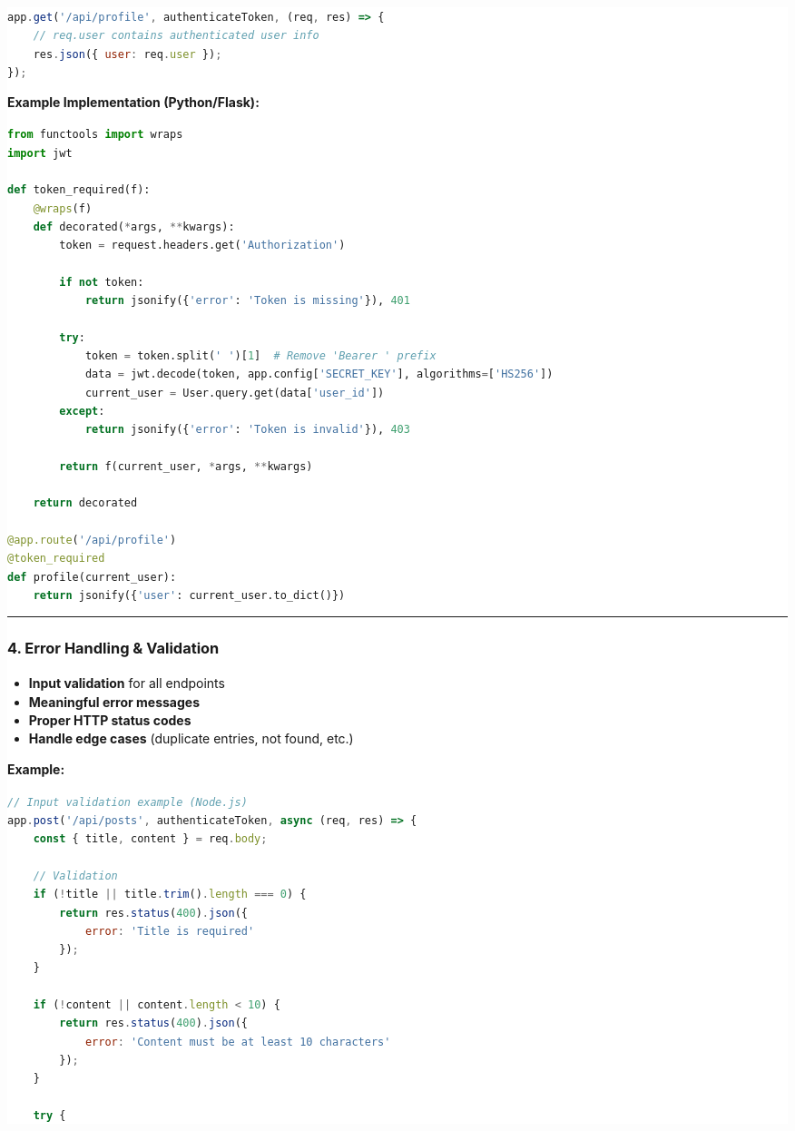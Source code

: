 ````javascript
app.get('/api/profile', authenticateToken, (req, res) => {
    // req.user contains authenticated user info
    res.json({ user: req.user });
});
````

**Example Implementation (Python/Flask):**
````python
from functools import wraps
import jwt

def token_required(f):
    @wraps(f)
    def decorated(*args, **kwargs):
        token = request.headers.get('Authorization')
        
        if not token:
            return jsonify({'error': 'Token is missing'}), 401
        
        try:
            token = token.split(' ')[1]  # Remove 'Bearer ' prefix
            data = jwt.decode(token, app.config['SECRET_KEY'], algorithms=['HS256'])
            current_user = User.query.get(data['user_id'])
        except:
            return jsonify({'error': 'Token is invalid'}), 403
        
        return f(current_user, *args, **kwargs)
    
    return decorated

@app.route('/api/profile')
@token_required
def profile(current_user):
    return jsonify({'user': current_user.to_dict()})
````

---

### 4. Error Handling & Validation
- **Input validation** for all endpoints
- **Meaningful error messages**
- **Proper HTTP status codes**
- **Handle edge cases** (duplicate entries, not found, etc.)

**Example:**
````javascript
// Input validation example (Node.js)
app.post('/api/posts', authenticateToken, async (req, res) => {
    const { title, content } = req.body;
    
    // Validation
    if (!title || title.trim().length === 0) {
        return res.status(400).json({ 
            error: 'Title is required' 
        });
    }
    
    if (!content || content.length < 10) {
        return res.status(400).json({ 
            error: 'Content must be at least 10 characters' 
        });
    }
    
    try {
````